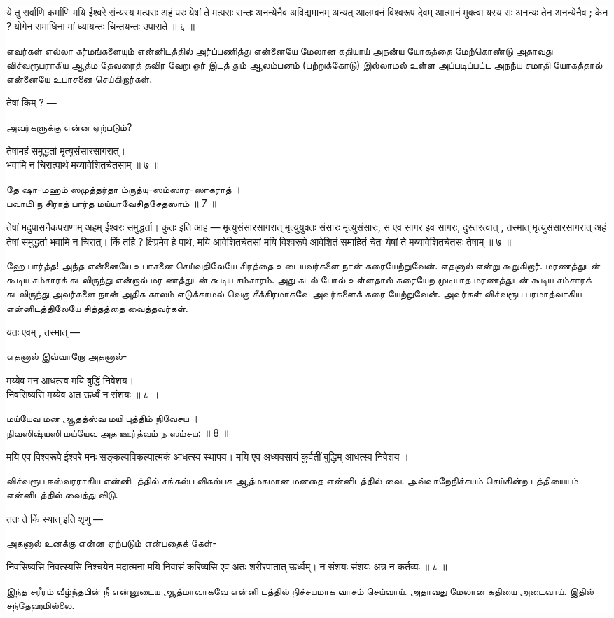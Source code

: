 ये तु सर्वाणि कर्माणि मयि ईश्वरे संन्यस्य मत्पराः अहं परः येषां ते
मत्पराः सन्तः अनन्येनैव अविद्यमानम् अन्यत् आलम्बनं विश्वरूपं देवम्
आत्मानं मुक्त्वा यस्य सः अनन्यः तेन अनन्येनैव ; केन ? योगेन समाधिना मां
ध्यायन्तः चिन्तयन्तः उपासते ॥ ६ ॥

எவர்கள் எல்லா கர்மங்களையும் என்னிடத்தில் அர்ப்பணித்து என்னையே மேலான
கதியாய் அநன்ய யோகத்தை மேற்கொண்டு அதாவது விச்வரூபராகிய ஆத்ம தேவரைத் தவிர
வேறு ஓர் இடத் தும் ஆலம்பனம் (பற்றுக்கோடு) இல்லாமல் உள்ள அப்படிப்பட்ட
அநந்ய சமாதி யோகத்தால் என்னையே உபாசனை செய்கிறார்கள்.

तेषां किम् ? —

அவர்களுக்கு என்ன ஏற்படும்‌?

तेषामहं समुद्धर्ता मृत्युसंसारसागरात्।  
भवामि न चिरात्पार्थ मय्यावेशितचेतसाम् ॥ ७ ॥

தே ஷா-மஹம் ஸமுத்தர்தா ம்ருத்யு-ஸம்ஸார-ஸாகராத் ।  
பவாமி ந சிராத் பார்த மய்யாவேசிதசேதஸாம் ॥ 7 ॥

तेषां मदुपासनैकपराणाम् अहम् ईश्वरः समुद्धर्ता। कुतः इति आह —
मृत्युसंसारसागरात् मृत्युयुक्तः संसारः मृत्युसंसारः, स एव सागर इव सागरः,
दुस्तरत्वात् , तस्मात् मृत्युसंसारसागरात् अहं तेषां समुद्धर्ता भवामि न
चिरात्। किं तर्हि ? क्षिप्रमेव हे पार्थ, मयि आवेशितचेतसां मयि विश्वरूपे
आवेशितं समाहितं चेतः येषां ते मय्यावेशितचेतसः तेषाम् ॥ ७ ॥

ஹே பார்த்த! அந்த என்னையே உபாசனை செய்வதிலேயே சிரத்தை உடையவர்களை நான்
கரையேற்றுவேன். எதனால் என்று கூறுகிறார். மரணத்துடன் கூடிய சம்சாரக்
கடலிருந்து என்றால் மர ணத்துடன் கூடிய சம்சாரம். அது கடல் போல் உள்ளதால்
கரையேற முடியாத மரணத்துடன் கூடிய சம்சாரக் கடலிருந்து அவர்களை நான் அதிக
காலம் எடுக்காமல் வெகு சீக்கிரமாகவே அவர்களைக் கரை யேற்றுவேன். அவர்கள்
விச்வரூப பரமாத்வாகிய என்னிடத்திலேயே சித்தத்தை வைத்தவர்கள்.

यतः एवम् , तस्मात् —

எதனால் இவ்வாறோ அதனால்-

मय्येव मन आधत्स्व मयि बुद्धिं निवेशय।  
निवसिष्यसि मय्येव अत ऊर्ध्वं न संशयः ॥ ८ ॥

மய்யேவ மன ஆதத்ஸ்வ மயி புத்திம் நிவேசய ।  
நிவஸிஷ்யஸி மய்யேவ அத ஊர்த்வம் ந ஸம்சய: ॥ 8 ॥

मयि एव विश्वरूपे ईश्वरे मनः सङ्कल्पविकल्पात्मकं आधत्स्व स्थापय। मयि एव
अध्यवसायं कुर्वतीं बुद्धिम् आधत्स्व निवेशय ।

விச்வரூப ஈஸ்வரராகிய என்னிடத்தில் சங்கல்ப விகல்பக ஆத்மகமான மனதை
என்னிடத்தில் வை. அவ்வாறேநிச்சயம் செய்கின்ற புத்தியையும் என்னிடத்தில்
வைத்து விடு.

ततः ते किं स्यात् इति शृणु —

அதனால் உனக்கு என்ன ஏற்படும் என்பதைக் கேள்-

निवसिष्यसि निवत्स्यसि निश्चयेन मदात्मना मयि निवासं करिष्यसि एव अतः
शरीरपातात् ऊर्ध्वम्। न संशयः संशयः अत्र न कर्तव्यः ॥ ८ ॥

இந்த சரீரம் வீழ்ந்தபின் நீ என்னுடைய ஆத்மாவாகவே என்னி டத்தில் நிச்சயமாக
வாசம் செய்வாய். அதாவது மேலான கதியை அடைவாய். இதில் சந்தேஹமில்லை.
